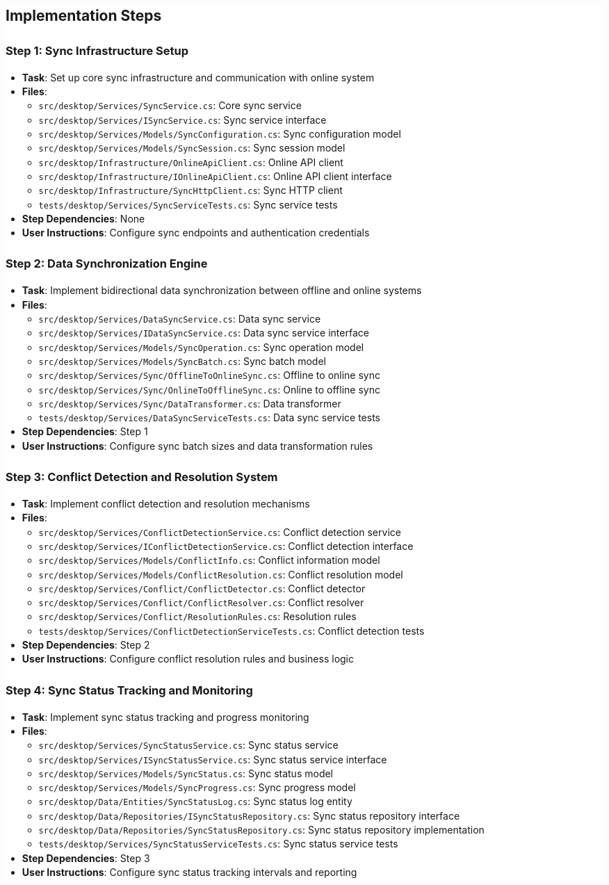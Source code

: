 
## Implementation Steps

### Step 1: Sync Infrastructure Setup
- **Task**: Set up core sync infrastructure and communication with online system
- **Files**:
  - `src/desktop/Services/SyncService.cs`: Core sync service
  - `src/desktop/Services/ISyncService.cs`: Sync service interface
  - `src/desktop/Services/Models/SyncConfiguration.cs`: Sync configuration model
  - `src/desktop/Services/Models/SyncSession.cs`: Sync session model
  - `src/desktop/Infrastructure/OnlineApiClient.cs`: Online API client
  - `src/desktop/Infrastructure/IOnlineApiClient.cs`: Online API client interface
  - `src/desktop/Infrastructure/SyncHttpClient.cs`: Sync HTTP client
  - `tests/desktop/Services/SyncServiceTests.cs`: Sync service tests
- **Step Dependencies**: None
- **User Instructions**: Configure sync endpoints and authentication credentials

### Step 2: Data Synchronization Engine
- **Task**: Implement bidirectional data synchronization between offline and online systems
- **Files**:
  - `src/desktop/Services/DataSyncService.cs`: Data sync service
  - `src/desktop/Services/IDataSyncService.cs`: Data sync service interface
  - `src/desktop/Services/Models/SyncOperation.cs`: Sync operation model
  - `src/desktop/Services/Models/SyncBatch.cs`: Sync batch model
  - `src/desktop/Services/Sync/OfflineToOnlineSync.cs`: Offline to online sync
  - `src/desktop/Services/Sync/OnlineToOfflineSync.cs`: Online to offline sync
  - `src/desktop/Services/Sync/DataTransformer.cs`: Data transformer
  - `tests/desktop/Services/DataSyncServiceTests.cs`: Data sync service tests
- **Step Dependencies**: Step 1
- **User Instructions**: Configure sync batch sizes and data transformation rules

### Step 3: Conflict Detection and Resolution System
- **Task**: Implement conflict detection and resolution mechanisms
- **Files**:
  - `src/desktop/Services/ConflictDetectionService.cs`: Conflict detection service
  - `src/desktop/Services/IConflictDetectionService.cs`: Conflict detection interface
  - `src/desktop/Services/Models/ConflictInfo.cs`: Conflict information model
  - `src/desktop/Services/Models/ConflictResolution.cs`: Conflict resolution model
  - `src/desktop/Services/Conflict/ConflictDetector.cs`: Conflict detector
  - `src/desktop/Services/Conflict/ConflictResolver.cs`: Conflict resolver
  - `src/desktop/Services/Conflict/ResolutionRules.cs`: Resolution rules
  - `tests/desktop/Services/ConflictDetectionServiceTests.cs`: Conflict detection tests
- **Step Dependencies**: Step 2
- **User Instructions**: Configure conflict resolution rules and business logic

### Step 4: Sync Status Tracking and Monitoring
- **Task**: Implement sync status tracking and progress monitoring
- **Files**:
  - `src/desktop/Services/SyncStatusService.cs`: Sync status service
  - `src/desktop/Services/ISyncStatusService.cs`: Sync status service interface
  - `src/desktop/Services/Models/SyncStatus.cs`: Sync status model
  - `src/desktop/Services/Models/SyncProgress.cs`: Sync progress model
  - `src/desktop/Data/Entities/SyncStatusLog.cs`: Sync status log entity
  - `src/desktop/Data/Repositories/ISyncStatusRepository.cs`: Sync status repository interface
  - `src/desktop/Data/Repositories/SyncStatusRepository.cs`: Sync status repository implementation
  - `tests/desktop/Services/SyncStatusServiceTests.cs`: Sync status service tests
- **Step Dependencies**: Step 3
- **User Instructions**: Configure sync status tracking intervals and reporting
